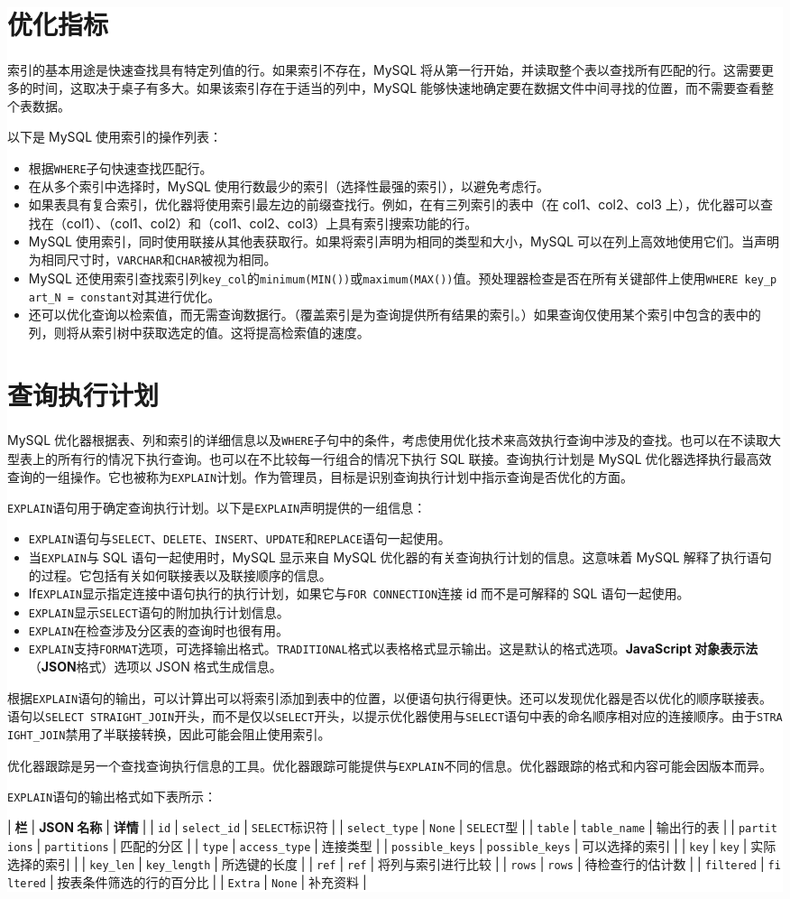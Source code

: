 # 优化指标

索引的基本用途是快速查找具有特定列值的行。如果索引不存在，MySQL 将从第一行开始，并读取整个表以查找所有匹配的行。这需要更多的时间，这取决于桌子有多大。如果该索引存在于适当的列中，MySQL 能够快速地确定要在数据文件中间寻找的位置，而不需要查看整个表数据。

以下是 MySQL 使用索引的操作列表：

*   根据`WHERE`子句快速查找匹配行。
*   在从多个索引中选择时，MySQL 使用行数最少的索引（选择性最强的索引），以避免考虑行。
*   如果表具有复合索引，优化器将使用索引最左边的前缀查找行。例如，在有三列索引的表中（在 col1、col2、col3 上），优化器可以查找在（col1）、（col1、col2）和（col1、col2、col3）上具有索引搜索功能的行。
*   MySQL 使用索引，同时使用联接从其他表获取行。如果将索引声明为相同的类型和大小，MySQL 可以在列上高效地使用它们。当声明为相同尺寸时，`VARCHAR`和`CHAR`被视为相同。
*   MySQL 还使用索引查找索引列`key_col`的`minimum(MIN())`或`maximum(MAX())`值。预处理器检查是否在所有关键部件上使用`WHERE key_part_N = constant`对其进行优化。
*   还可以优化查询以检索值，而无需查询数据行。（覆盖索引是为查询提供所有结果的索引。）如果查询仅使用某个索引中包含的表中的列，则将从索引树中获取选定的值。这将提高检索值的速度。

# 查询执行计划

MySQL 优化器根据表、列和索引的详细信息以及`WHERE`子句中的条件，考虑使用优化技术来高效执行查询中涉及的查找。也可以在不读取大型表上的所有行的情况下执行查询。也可以在不比较每一行组合的情况下执行 SQL 联接。查询执行计划是 MySQL 优化器选择执行最高效查询的一组操作。它也被称为`EXPLAIN`计划。作为管理员，目标是识别查询执行计划中指示查询是否优化的方面。

`EXPLAIN`语句用于确定查询执行计划。以下是`EXPLAIN`声明提供的一组信息：

*   `EXPLAIN`语句与`SELECT`、`DELETE`、`INSERT`、`UPDATE`和`REPLACE`语句一起使用。
*   当`EXPLAIN`与 SQL 语句一起使用时，MySQL 显示来自 MySQL 优化器的有关查询执行计划的信息。这意味着 MySQL 解释了执行语句的过程。它包括有关如何联接表以及联接顺序的信息。
*   If`EXPLAIN`显示指定连接中语句执行的执行计划，如果它与`FOR CONNECTION`连接 id 而不是可解释的 SQL 语句一起使用。
*   `EXPLAIN`显示`SELECT`语句的附加执行计划信息。
*   `EXPLAIN`在检查涉及分区表的查询时也很有用。
*   `EXPLAIN`支持`FORMAT`选项，可选择输出格式。`TRADITIONAL`格式以表格格式显示输出。这是默认的格式选项。**JavaScript 对象表示法**（**JSON**格式）选项以 JSON 格式生成信息。

根据`EXPLAIN`语句的输出，可以计算出可以将索引添加到表中的位置，以便语句执行得更快。还可以发现优化器是否以优化的顺序联接表。语句以`SELECT STRAIGHT_JOIN`开头，而不是仅以`SELECT`开头，以提示优化器使用与`SELECT`语句中表的命名顺序相对应的连接顺序。由于`STRAIGHT_JOIN`禁用了半联接转换，因此可能会阻止使用索引。

优化器跟踪是另一个查找查询执行信息的工具。优化器跟踪可能提供与`EXPLAIN`不同的信息。优化器跟踪的格式和内容可能会因版本而异。

`EXPLAIN`语句的输出格式如下表所示：

| **栏** | **JSON 名称** | **详情** |
| `id` | `select_id` | `SELECT`标识符 |
| `select_type` | `None` | `SELECT`型 |
| `table` | `table_name` | 输出行的表 |
| `partitions` | `partitions` | 匹配的分区 |
| `type` | `access_type` | 连接类型 |
| `possible_keys` | `possible_keys` | 可以选择的索引 |
| `key` | `key` | 实际选择的索引 |
| `key_len` | `key_length` | 所选键的长度 |
| `ref` | `ref` | 将列与索引进行比较 |
| `rows` | `rows` | 待检查行的估计数 |
| `filtered` | `filtered` | 按表条件筛选的行的百分比 |
| `Extra` | `None` | 补充资料 |
